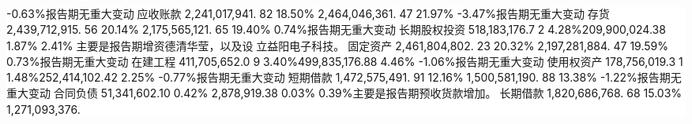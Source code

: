 -0.63%报告期无重大变动
应收账款
2,241,017,941.
82
18.50%
2,464,046,361.
47
21.97%
-3.47%报告期无重大变动
存货
2,439,712,915.
56
20.14%
2,175,565,121.
65
19.40%
0.74%报告期无重大变动
长期股权投资
518,183,176.7
2
4.28%209,900,024.38
1.87%
2.41%
主要是报告期增资德清华莹，以及设
立益阳电子科技。
固定资产
2,461,804,802.
23
20.32%
2,197,281,884.
47
19.59%
0.73%报告期无重大变动
在建工程
411,705,652.0
9
3.40%499,835,176.88
4.46%
-1.06%报告期无重大变动
使用权资产
178,756,019.3
1
1.48%252,414,102.42
2.25%
-0.77%报告期无重大变动
短期借款
1,472,575,491.
91
12.16%
1,500,581,190.
88
13.38%
-1.22%报告期无重大变动
合同负债
51,341,602.10
0.42%
2,878,919.38
0.03%
0.39%主要是报告期预收货款增加。
长期借款
1,820,686,768.
68
15.03%
1,271,093,376.
